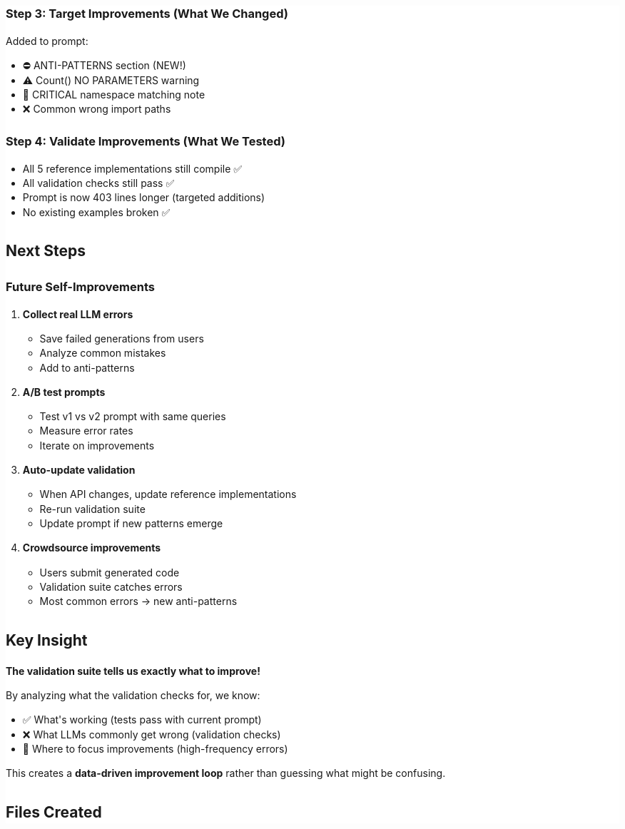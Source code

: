 ### Step 3: Target Improvements (What We Changed)

Added to prompt:
- ⛔ ANTI-PATTERNS section (NEW!)
- ⚠️ Count() NO PARAMETERS warning
- 🔴 CRITICAL namespace matching note
- ❌ Common wrong import paths

### Step 4: Validate Improvements (What We Tested)

- All 5 reference implementations still compile ✅
- All validation checks still pass ✅
- Prompt is now 403 lines longer (targeted additions)
- No existing examples broken ✅

## Next Steps

### Future Self-Improvements

1. **Collect real LLM errors**
   - Save failed generations from users
   - Analyze common mistakes
   - Add to anti-patterns

2. **A/B test prompts**
   - Test v1 vs v2 prompt with same queries
   - Measure error rates
   - Iterate on improvements

3. **Auto-update validation**
   - When API changes, update reference implementations
   - Re-run validation suite
   - Update prompt if new patterns emerge

4. **Crowdsource improvements**
   - Users submit generated code
   - Validation suite catches errors
   - Most common errors → new anti-patterns

## Key Insight

**The validation suite tells us exactly what to improve!**

By analyzing what the validation checks for, we know:
- ✅ What's working (tests pass with current prompt)
- ❌ What LLMs commonly get wrong (validation checks)
- 🎯 Where to focus improvements (high-frequency errors)

This creates a **data-driven improvement loop** rather than guessing what might be confusing.

## Files Created
